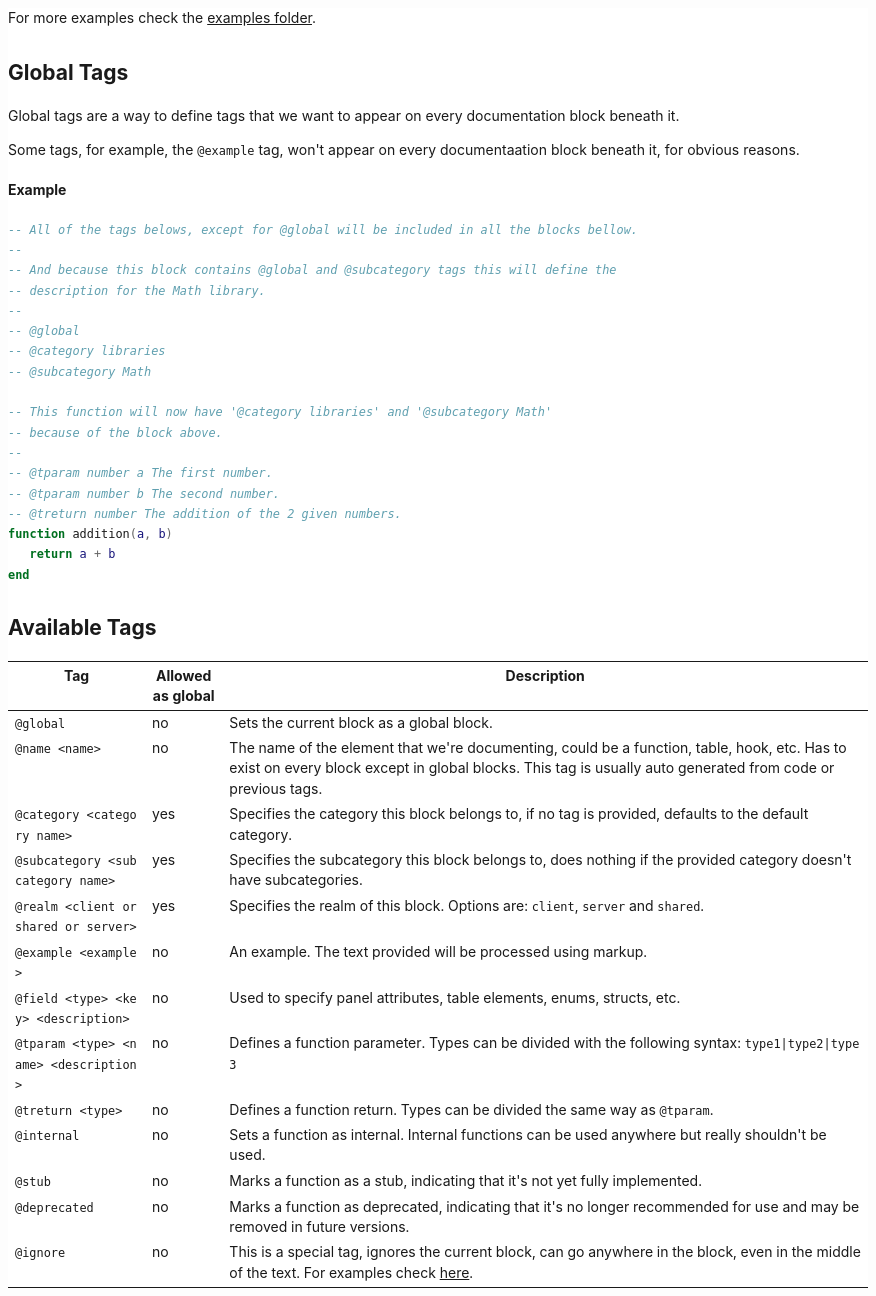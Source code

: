 For more examples check the [examples folder](parser/examples).

## Global Tags

Global tags are a way to define tags that we want to appear on every documentation block beneath it.

Some tags, for example, the `@example` tag, won't appear on every documentaation block beneath it, for obvious reasons.

#### Example

```lua
-- All of the tags belows, except for @global will be included in all the blocks bellow.
--
-- And because this block contains @global and @subcategory tags this will define the
-- description for the Math library.
--
-- @global
-- @category libraries
-- @subcategory Math

-- This function will now have '@category libraries' and '@subcategory Math'
-- because of the block above.
--
-- @tparam number a The first number.
-- @tparam number b The second number.
-- @treturn number The addition of the 2 given numbers.
function addition(a, b)
   return a + b
end
```

## Available Tags

| Tag                                   | Allowed as global | Description                                                                                                                                                                                                |
| ------------------------------------- | ----------------- | ---------------------------------------------------------------------------------------------------------------------------------------------------------------------------------------------------------- |
| `@global`                             | no                | Sets the current block as a global block.                                                                                                                                                                  |
| `@name <name>`                        | no                | The name of the element that we're documenting, could be a function, table, hook, etc. Has to exist on every block except in global blocks. This tag is usually auto generated from code or previous tags. |
| `@category <category name>`           | yes               | Specifies the category this block belongs to, if no tag is provided, defaults to the default category.                                                                                                     |
| `@subcategory <subcategory name>`     | yes               | Specifies the subcategory this block belongs to, does nothing if the provided category doesn't have subcategories.                                                                                         |
| `@realm <client or shared or server>` | yes               | Specifies the realm of this block. Options are: `client`, `server` and `shared`.                                                                                                                           |
| `@example <example>`                  | no                | An example. The text provided will be processed using markup.                                                                                                                                              |
| `@field <type> <key> <description>`   | no                | Used to specify panel attributes, table elements, enums, structs, etc.                                                                                                                                     |
| `@tparam <type> <name> <description>` | no                | Defines a function parameter. Types can be divided with the following syntax: `type1\|type2\|type3`                                                                                                        |
| `@treturn <type>`                     | no                | Defines a function return. Types can be divided the same way as `@tparam`.                                                                                                                                 |
| `@internal`                           | no                | Sets a function as internal. Internal functions can be used anywhere but really shouldn't be used.                                                                                                         |
| `@stub`                               | no                | Marks a function as a stub, indicating that it's not yet fully implemented.                                                                                                                                |
| `@deprecated`                         | no                | Marks a function as deprecated, indicating that it's no longer recommended for use and may be removed in future versions.                                                                                  |
| `@ignore`                             | no                | This is a special tag, ignores the current block, can go anywhere in the block, even in the middle of the text. For examples check [here](parser/examples/ignored/ignored.lua).                            |
